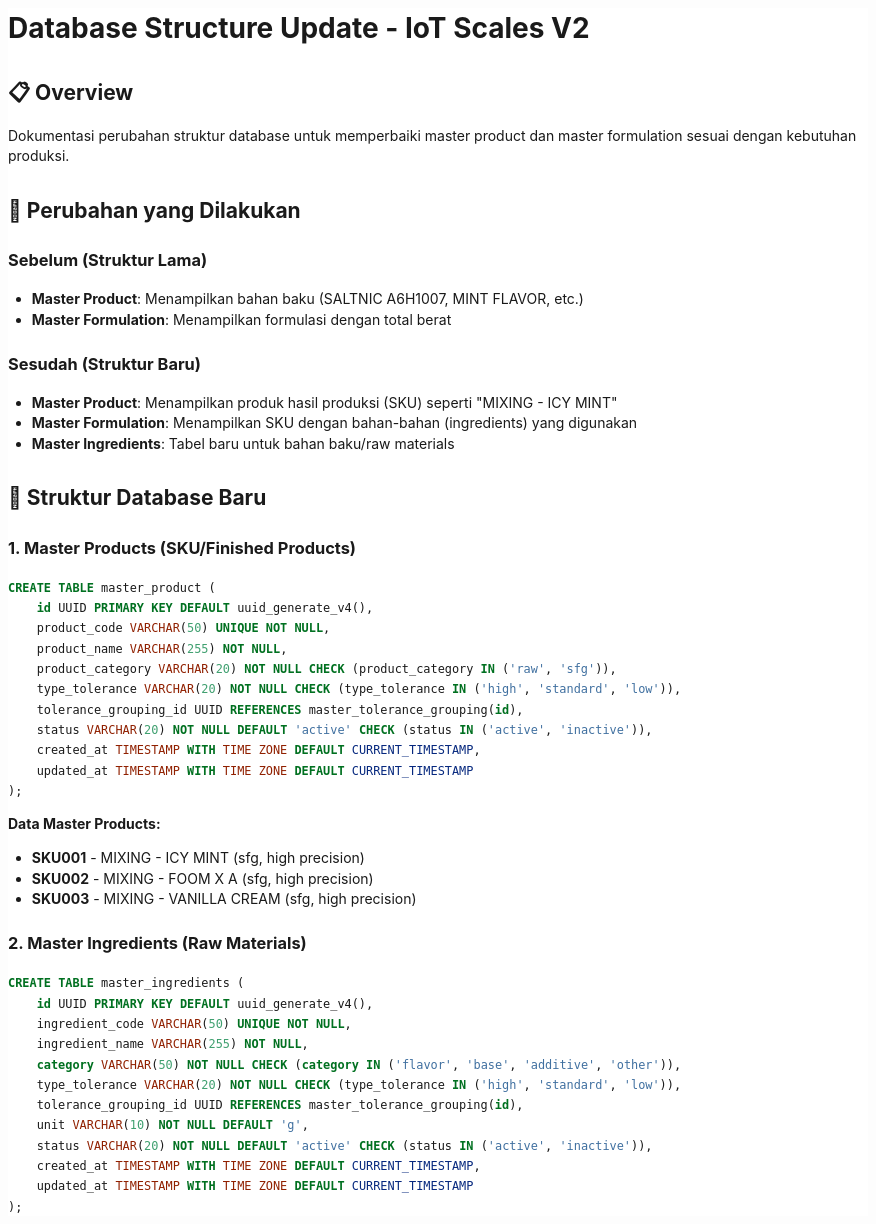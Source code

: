 # Database Structure Update - IoT Scales V2

## 📋 **Overview**
Dokumentasi perubahan struktur database untuk memperbaiki master product dan master formulation sesuai dengan kebutuhan produksi.

## 🎯 **Perubahan yang Dilakukan**

### **Sebelum (Struktur Lama)**
- **Master Product**: Menampilkan bahan baku (SALTNIC A6H1007, MINT FLAVOR, etc.)
- **Master Formulation**: Menampilkan formulasi dengan total berat

### **Sesudah (Struktur Baru)**
- **Master Product**: Menampilkan produk hasil produksi (SKU) seperti "MIXING - ICY MINT"
- **Master Formulation**: Menampilkan SKU dengan bahan-bahan (ingredients) yang digunakan
- **Master Ingredients**: Tabel baru untuk bahan baku/raw materials

## 🔧 **Struktur Database Baru**

### **1. Master Products (SKU/Finished Products)**
```sql
CREATE TABLE master_product (
    id UUID PRIMARY KEY DEFAULT uuid_generate_v4(),
    product_code VARCHAR(50) UNIQUE NOT NULL,
    product_name VARCHAR(255) NOT NULL,
    product_category VARCHAR(20) NOT NULL CHECK (product_category IN ('raw', 'sfg')),
    type_tolerance VARCHAR(20) NOT NULL CHECK (type_tolerance IN ('high', 'standard', 'low')),
    tolerance_grouping_id UUID REFERENCES master_tolerance_grouping(id),
    status VARCHAR(20) NOT NULL DEFAULT 'active' CHECK (status IN ('active', 'inactive')),
    created_at TIMESTAMP WITH TIME ZONE DEFAULT CURRENT_TIMESTAMP,
    updated_at TIMESTAMP WITH TIME ZONE DEFAULT CURRENT_TIMESTAMP
);
```

**Data Master Products:**
- **SKU001** - MIXING - ICY MINT (sfg, high precision)
- **SKU002** - MIXING - FOOM X A (sfg, high precision)
- **SKU003** - MIXING - VANILLA CREAM (sfg, high precision)

### **2. Master Ingredients (Raw Materials)**
```sql
CREATE TABLE master_ingredients (
    id UUID PRIMARY KEY DEFAULT uuid_generate_v4(),
    ingredient_code VARCHAR(50) UNIQUE NOT NULL,
    ingredient_name VARCHAR(255) NOT NULL,
    category VARCHAR(50) NOT NULL CHECK (category IN ('flavor', 'base', 'additive', 'other')),
    type_tolerance VARCHAR(20) NOT NULL CHECK (type_tolerance IN ('high', 'standard', 'low')),
    tolerance_grouping_id UUID REFERENCES master_tolerance_grouping(id),
    unit VARCHAR(10) NOT NULL DEFAULT 'g',
    status VARCHAR(20) NOT NULL DEFAULT 'active' CHECK (status IN ('active', 'inactive')),
    created_at TIMESTAMP WITH TIME ZONE DEFAULT CURRENT_TIMESTAMP,
    updated_at TIMESTAMP WITH TIME ZONE DEFAULT CURRENT_TIMESTAMP
);
```
